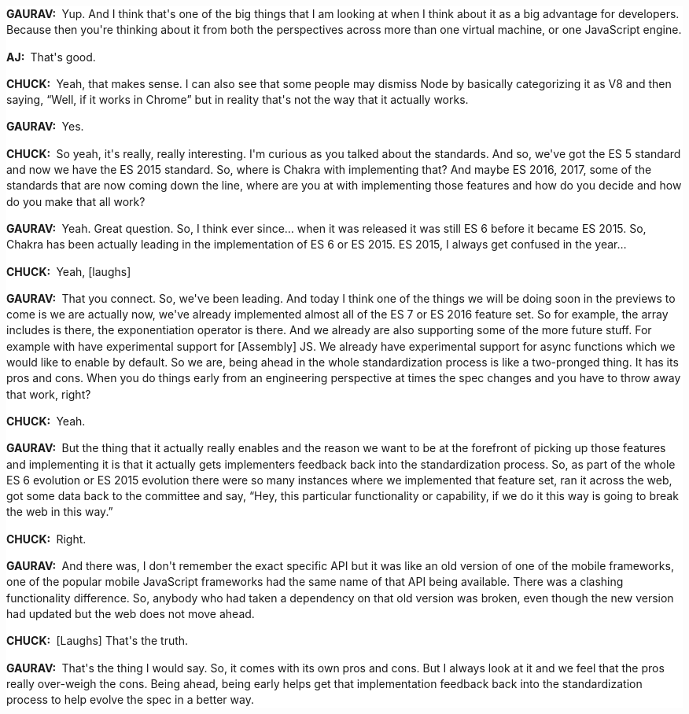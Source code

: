 **GAURAV:&nbsp;** Yup. And I think that's one of the big things that I am looking at when I think about it as a big advantage for developers. Because then you're thinking about it from both the perspectives across more than one virtual machine, or one JavaScript engine.

**AJ:&nbsp;** That's good.

**CHUCK:&nbsp;** Yeah, that makes sense. I can also see that some people may dismiss Node by basically categorizing it as V8 and then saying, “Well, if it works in Chrome” but in reality that's not the way that it actually works.

**GAURAV:&nbsp;** Yes.

**CHUCK:&nbsp;** So yeah, it's really, really interesting. I'm curious as you talked about the standards. And so, we've got the ES 5 standard and now we have the ES 2015 standard. So, where is Chakra with implementing that? And maybe ES 2016, 2017, some of the standards that are now coming down the line, where are you at with implementing those features and how do you decide and how do you make that all work?

**GAURAV:&nbsp;** Yeah. Great question. So, I think ever since… when it was released it was still ES 6 before it became ES 2015. So, Chakra has been actually leading in the implementation of ES 6 or ES 2015. ES 2015, I always get confused in the year…

**CHUCK:&nbsp;** Yeah, [laughs]

**GAURAV:&nbsp;** That you connect. So, we've been leading. And today I think one of the things we will be doing soon in the previews to come is we are actually now, we've already implemented almost all of the ES 7 or ES 2016 feature set. So for example, the array includes is there, the exponentiation operator is there. And we already are also supporting some of the more future stuff. For example with have experimental support for [Assembly] JS. We already have experimental support for async functions which we would like to enable by default. So we are, being ahead in the whole standardization process is like a two-pronged thing. It has its pros and cons. When you do things early from an engineering perspective at times the spec changes and you have to throw away that work, right?

**CHUCK:&nbsp;** Yeah.

**GAURAV:&nbsp;** But the thing that it actually really enables and the reason we want to be at the forefront of picking up those features and implementing it is that it actually gets implementers feedback back into the standardization process. So, as part of the whole ES 6 evolution or ES 2015 evolution there were so many instances where we implemented that feature set, ran it across the web, got some data back to the committee and say, “Hey, this particular functionality or capability, if we do it this way is going to break the web in this way.”

**CHUCK:&nbsp;** Right.

**GAURAV:&nbsp;** And there was, I don't remember the exact specific API but it was like an old version of one of the mobile frameworks, one of the popular mobile JavaScript frameworks had the same name of that API being available. There was a clashing functionality difference. So, anybody who had taken a dependency on that old version was broken, even though the new version had updated but the web does not move ahead.

**CHUCK:&nbsp;** [Laughs] That's the truth.

**GAURAV:&nbsp;** That's the thing I would say. So, it comes with its own pros and cons. But I always look at it and we feel that the pros really over-weigh the cons. Being ahead, being early helps get that implementation feedback back into the standardization process to help evolve the spec in a better way.
